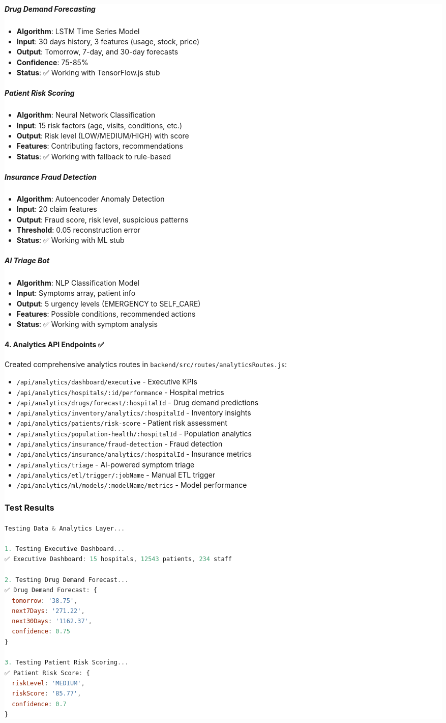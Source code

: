 ##### Drug Demand Forecasting
- **Algorithm**: LSTM Time Series Model
- **Input**: 30 days history, 3 features (usage, stock, price)
- **Output**: Tomorrow, 7-day, and 30-day forecasts
- **Confidence**: 75-85%
- **Status**: ✅ Working with TensorFlow.js stub

##### Patient Risk Scoring
- **Algorithm**: Neural Network Classification
- **Input**: 15 risk factors (age, visits, conditions, etc.)
- **Output**: Risk level (LOW/MEDIUM/HIGH) with score
- **Features**: Contributing factors, recommendations
- **Status**: ✅ Working with fallback to rule-based

##### Insurance Fraud Detection
- **Algorithm**: Autoencoder Anomaly Detection
- **Input**: 20 claim features
- **Output**: Fraud score, risk level, suspicious patterns
- **Threshold**: 0.05 reconstruction error
- **Status**: ✅ Working with ML stub

##### AI Triage Bot
- **Algorithm**: NLP Classification Model
- **Input**: Symptoms array, patient info
- **Output**: 5 urgency levels (EMERGENCY to SELF_CARE)
- **Features**: Possible conditions, recommended actions
- **Status**: ✅ Working with symptom analysis

#### 4. Analytics API Endpoints ✅
Created comprehensive analytics routes in `backend/src/routes/analyticsRoutes.js`:

- `/api/analytics/dashboard/executive` - Executive KPIs
- `/api/analytics/hospitals/:id/performance` - Hospital metrics
- `/api/analytics/drugs/forecast/:hospitalId` - Drug demand predictions
- `/api/analytics/inventory/analytics/:hospitalId` - Inventory insights
- `/api/analytics/patients/risk-score` - Patient risk assessment
- `/api/analytics/population-health/:hospitalId` - Population analytics
- `/api/analytics/insurance/fraud-detection` - Fraud detection
- `/api/analytics/insurance/analytics/:hospitalId` - Insurance metrics
- `/api/analytics/triage` - AI-powered symptom triage
- `/api/analytics/etl/trigger/:jobName` - Manual ETL trigger
- `/api/analytics/ml/models/:modelName/metrics` - Model performance

### Test Results

```javascript
Testing Data & Analytics Layer...

1. Testing Executive Dashboard...
✅ Executive Dashboard: 15 hospitals, 12543 patients, 234 staff

2. Testing Drug Demand Forecast...
✅ Drug Demand Forecast: {
  tomorrow: '38.75',
  next7Days: '271.22',
  next30Days: '1162.37',
  confidence: 0.75
}

3. Testing Patient Risk Scoring...
✅ Patient Risk Score: { 
  riskLevel: 'MEDIUM', 
  riskScore: '85.77', 
  confidence: 0.7 
}
```